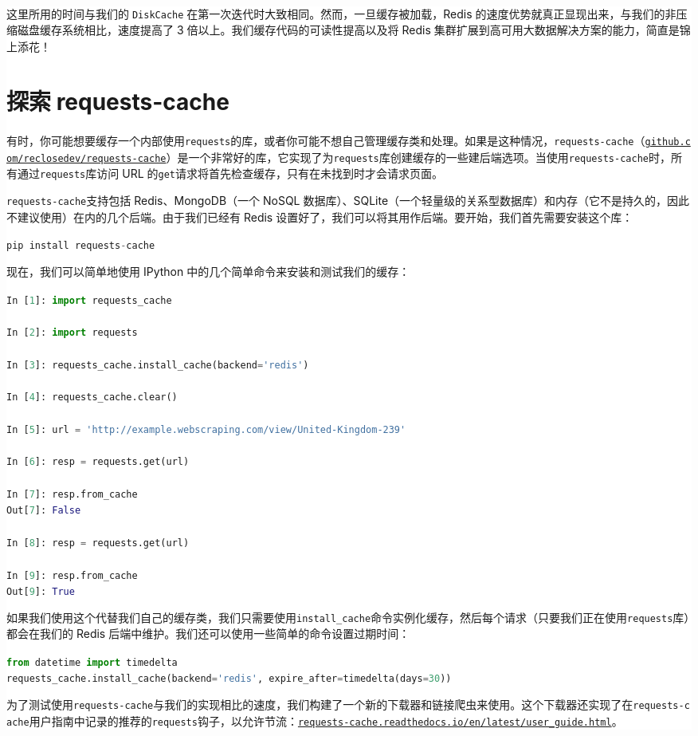 这里所用的时间与我们的 `DiskCache` 在第一次迭代时大致相同。然而，一旦缓存被加载，Redis 的速度优势就真正显现出来，与我们的非压缩磁盘缓存系统相比，速度提高了 3 倍以上。我们缓存代码的可读性提高以及将 Redis 集群扩展到高可用大数据解决方案的能力，简直是锦上添花！

# 探索 requests-cache

有时，你可能想要缓存一个内部使用`requests`的库，或者你可能不想自己管理缓存类和处理。如果是这种情况，`requests-cache`（[`github.com/reclosedev/requests-cache`](https://github.com/reclosedev/requests-cache)）是一个非常好的库，它实现了为`requests`库创建缓存的一些建后端选项。当使用`requests-cache`时，所有通过`requests`库访问 URL 的`get`请求将首先检查缓存，只有在未找到时才会请求页面。

`requests-cache`支持包括 Redis、MongoDB（一个 NoSQL 数据库）、SQLite（一个轻量级的关系型数据库）和内存（它不是持久的，因此不建议使用）在内的几个后端。由于我们已经有 Redis 设置好了，我们可以将其用作后端。要开始，我们首先需要安装这个库：

```py
pip install requests-cache

```

现在，我们可以简单地使用 IPython 中的几个简单命令来安装和测试我们的缓存：

```py
In [1]: import requests_cache

In [2]: import requests

In [3]: requests_cache.install_cache(backend='redis')

In [4]: requests_cache.clear()

In [5]: url = 'http://example.webscraping.com/view/United-Kingdom-239'

In [6]: resp = requests.get(url)

In [7]: resp.from_cache
Out[7]: False

In [8]: resp = requests.get(url)

In [9]: resp.from_cache
Out[9]: True

```

如果我们使用这个代替我们自己的缓存类，我们只需要使用`install_cache`命令实例化缓存，然后每个请求（只要我们正在使用`requests`库）都会在我们的 Redis 后端中维护。我们还可以使用一些简单的命令设置过期时间：

```py
from datetime import timedelta
requests_cache.install_cache(backend='redis', expire_after=timedelta(days=30))

```

为了测试使用`requests-cache`与我们的实现相比的速度，我们构建了一个新的下载器和链接爬虫来使用。这个下载器还实现了在`requests-cache`用户指南中记录的推荐的`requests`钩子，以允许节流：[`requests-cache.readthedocs.io/en/latest/user_guide.html`](https://requests-cache.readthedocs.io/en/latest/user_guide.html)。
